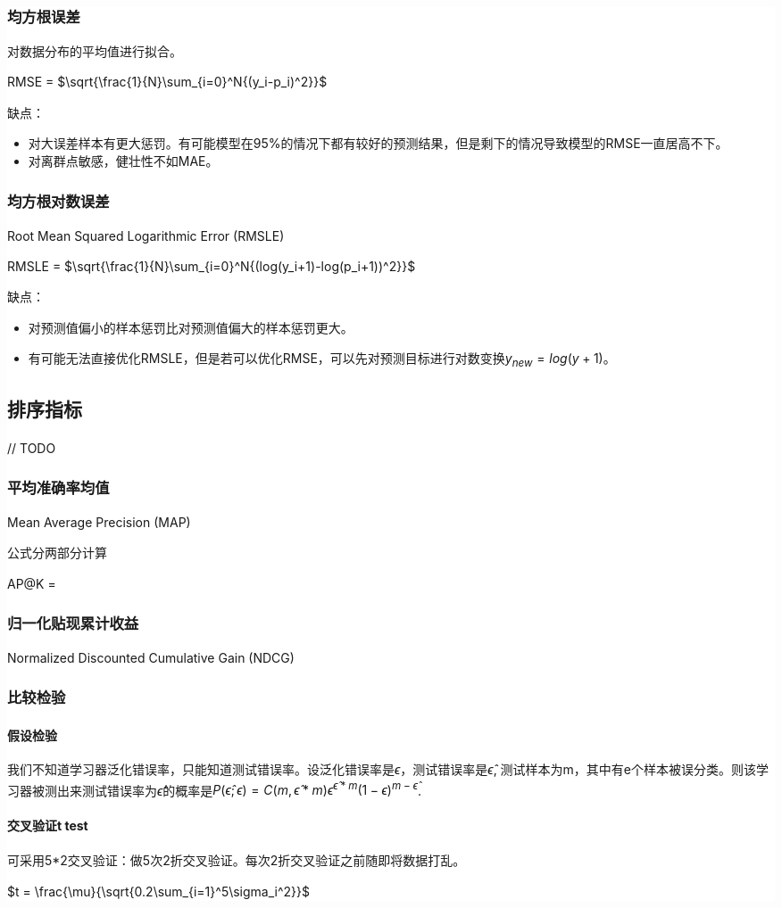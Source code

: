 
### 均方根误差

对数据分布的平均值进行拟合。

RMSE = $\sqrt{\frac{1}{N}\sum_{i=0}^N{(y_i-p_i)^2}}$

缺点：

- 对大误差样本有更大惩罚。有可能模型在95%的情况下都有较好的预测结果，但是剩下的情况导致模型的RMSE一直居高不下。
- 对离群点敏感，健壮性不如MAE。



### 均方根对数误差

Root Mean Squared Logarithmic Error (RMSLE)

RMSLE = $\sqrt{\frac{1}{N}\sum_{i=0}^N{(log(y_i+1)-log(p_i+1))^2}}$

缺点：

- 对预测值偏小的样本惩罚比对预测值偏大的样本惩罚更大。

- 有可能无法直接优化RMSLE，但是若可以优化RMSE，可以先对预测目标进行对数变换$y_{new}=log(y+1)$。



## 排序指标

// TODO

### 平均准确率均值

Mean Average Precision (MAP)

公式分两部分计算

AP@K = 



### 归一化贴现累计收益

Normalized Discounted Cumulative Gain (NDCG)



### 比较检验

#### 假设检验

我们不知道学习器泛化错误率，只能知道测试错误率。设泛化错误率是$\epsilon$，测试错误率是$\hat\epsilon$, 测试样本为m，其中有e个样本被误分类。则该学习器被测出来测试错误率为$\hat\epsilon$的概率是$P(\hat\epsilon;\epsilon)=C(m, \hat\epsilon*m)\epsilon^{\hat\epsilon*m}(1-\epsilon)^{m-\hat\epsilon}$. 

#### 交叉验证t test

可采用5*2交叉验证：做5次2折交叉验证。每次2折交叉验证之前随即将数据打乱。

$t = \frac{\mu}{\sqrt{0.2\sum_{i=1}^5\sigma_i^2}}$
